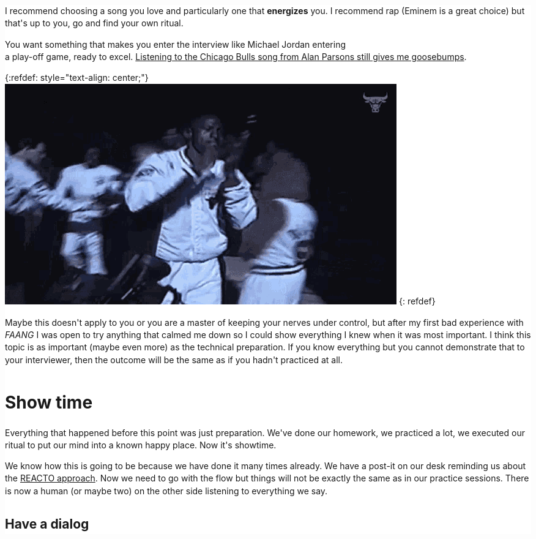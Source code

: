 I recommend choosing a song you love and particularly one that **energizes** you. I recommend rap (Eminem is a great choice) 
but that's up to you, go and find your own ritual.

You want something that makes you enter the interview like Michael Jordan entering  
a play-off game, ready to excel.    [Listening to the Chicago Bulls song from Alan Parsons still gives me goosebumps](https://www.youtube.com/watch?v=Zn6kiimEsYc).

{:refdef: style="text-align: center;"}
![MJ](/assets/images/acing-the-software-engineering-interview/Michael-Jordan-Clapping.gif)
{: refdef}

Maybe this doesn't apply to you or you are a master of keeping your nerves under control, but after my first bad experience with *FAANG* I was
open to try anything that calmed me down so I could show everything I knew when it was most important. 
I think this topic is as important (maybe even more) as the technical preparation. 
If you know everything but you cannot demonstrate that to your interviewer, then the outcome will be the same as if you hadn't practiced at all.

# Show time

Everything that happened before this point was just preparation. We've done our homework, we practiced a lot,
we executed our ritual to put our mind into a known happy place. Now it's showtime.

We know how this is going to be because we have done it many times already. We have a post-it on our desk
reminding us about the [REACTO approach](#REACTO). Now we need to go with the flow but things will
not be exactly the same as in our practice sessions. There is now a human (or maybe two) on the other side
listening to everything we say.

## Have a dialog

